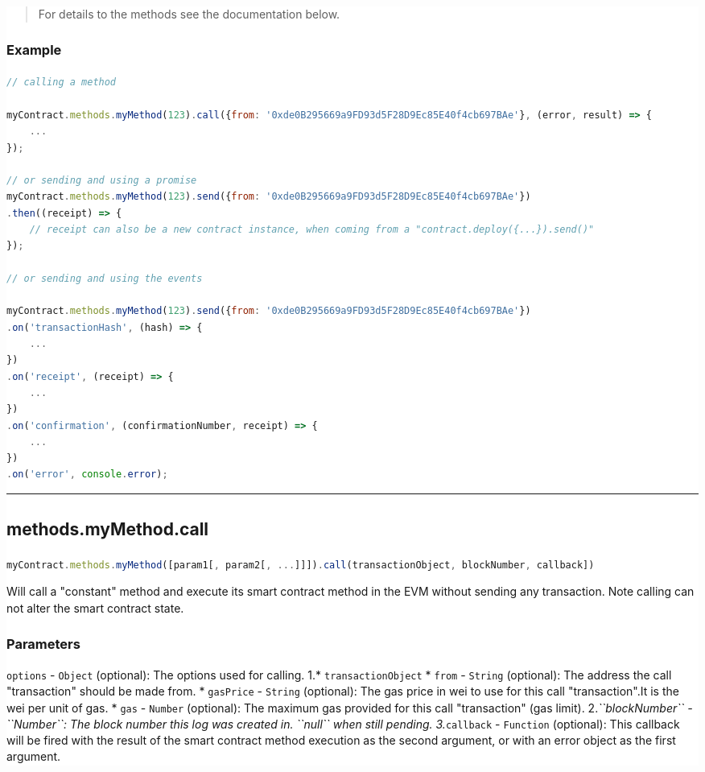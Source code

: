 > For details to the methods see the documentation below.

### Example

``` javascript
// calling a method

myContract.methods.myMethod(123).call({from: '0xde0B295669a9FD93d5F28D9Ec85E40f4cb697BAe'}, (error, result) => {
    ...
});

// or sending and using a promise
myContract.methods.myMethod(123).send({from: '0xde0B295669a9FD93d5F28D9Ec85E40f4cb697BAe'})
.then((receipt) => {
    // receipt can also be a new contract instance, when coming from a "contract.deploy({...}).send()"
});

// or sending and using the events

myContract.methods.myMethod(123).send({from: '0xde0B295669a9FD93d5F28D9Ec85E40f4cb697BAe'})
.on('transactionHash', (hash) => {
    ...
})
.on('receipt', (receipt) => {
    ...
})
.on('confirmation', (confirmationNumber, receipt) => {
    ...
})
.on('error', console.error);
```

------------------------------------------------------------------------

methods.myMethod.call
---------------------

``` javascript
myContract.methods.myMethod([param1[, param2[, ...]]]).call(transactionObject, blockNumber, callback])
```

Will call a \"constant\" method and execute its smart contract method in
the EVM without sending any transaction. Note calling can not alter the
smart contract state.

### Parameters

`options` - `Object` (optional): The options used for calling. 1.\*
`transactionObject` \* `from` - `String` (optional): The address the
call \"transaction\" should be made from. \* `gasPrice` - `String`
(optional): The gas price in wei to use for this call \"transaction\".It
is the wei per unit of gas. \* `gas` - `Number` (optional): The maximum
gas provided for this call \"transaction\" (gas limit).
2.*\`\`blockNumber\`\` - \`\`Number\`\`: The block number this log was
created in. \`\`null\`\` when still pending. 3.*`callback` - `Function`
(optional): This callback will be fired with the result of the smart
contract method execution as the second argument, or with an error
object as the first argument.
